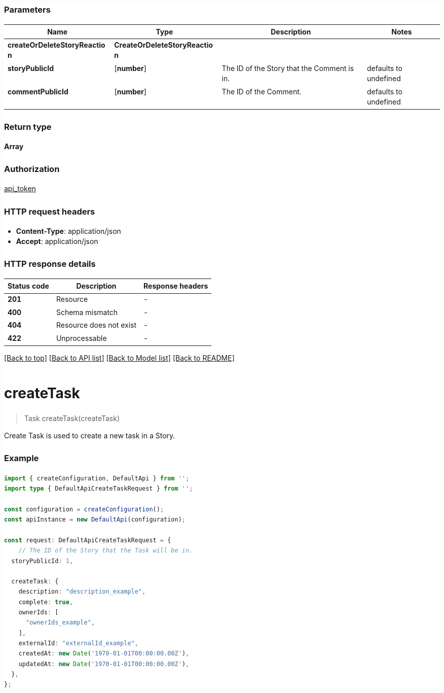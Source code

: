 
### Parameters

Name | Type | Description  | Notes
------------- | ------------- | ------------- | -------------
 **createOrDeleteStoryReaction** | **CreateOrDeleteStoryReaction**|  |
 **storyPublicId** | [**number**] | The ID of the Story that the Comment is in. | defaults to undefined
 **commentPublicId** | [**number**] | The ID of the Comment. | defaults to undefined


### Return type

**Array<StoryReaction>**

### Authorization

[api_token](README.md#api_token)

### HTTP request headers

 - **Content-Type**: application/json
 - **Accept**: application/json


### HTTP response details
| Status code | Description | Response headers |
|-------------|-------------|------------------|
**201** | Resource |  -  |
**400** | Schema mismatch |  -  |
**404** | Resource does not exist |  -  |
**422** | Unprocessable |  -  |

[[Back to top]](#) [[Back to API list]](README.md#documentation-for-api-endpoints) [[Back to Model list]](README.md#documentation-for-models) [[Back to README]](README.md)

# **createTask**
> Task createTask(createTask)

Create Task is used to create a new task in a Story.

### Example


```typescript
import { createConfiguration, DefaultApi } from '';
import type { DefaultApiCreateTaskRequest } from '';

const configuration = createConfiguration();
const apiInstance = new DefaultApi(configuration);

const request: DefaultApiCreateTaskRequest = {
    // The ID of the Story that the Task will be in.
  storyPublicId: 1,
  
  createTask: {
    description: "description_example",
    complete: true,
    ownerIds: [
      "ownerIds_example",
    ],
    externalId: "externalId_example",
    createdAt: new Date('1970-01-01T00:00:00.00Z'),
    updatedAt: new Date('1970-01-01T00:00:00.00Z'),
  },
};
```
